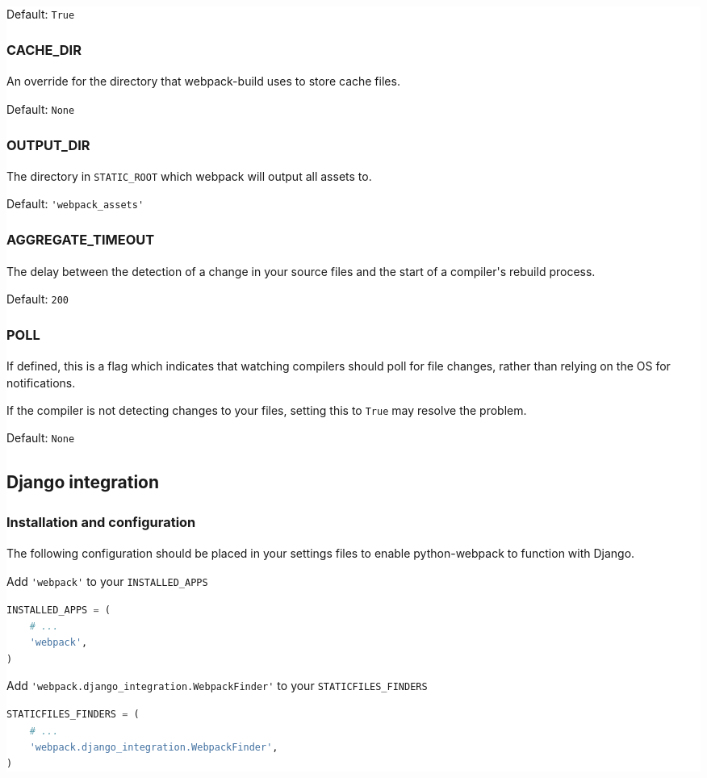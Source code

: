 Default: `True`


### CACHE_DIR

An override for the directory that webpack-build uses to store cache files.

Default: `None`


### OUTPUT_DIR

The directory in `STATIC_ROOT` which webpack will output all assets to.

Default: `'webpack_assets'`


### AGGREGATE_TIMEOUT

The delay between the detection of a change in your source files and the start of a compiler's
rebuild process.

Default: `200`


### POLL

If defined, this is a flag which indicates that watching compilers should poll for file changes, rather
than relying on the OS for notifications.

If the compiler is not detecting changes to your files, setting this to `True` may resolve the problem.

Default: `None`


Django integration
------------------

### Installation and configuration

The following configuration should be placed in your settings files to enable python-webpack to function 
with Django.

Add `'webpack'` to your `INSTALLED_APPS`

```python
INSTALLED_APPS = (
    # ...
    'webpack',
)
```

Add `'webpack.django_integration.WebpackFinder'` to your `STATICFILES_FINDERS`

```python
STATICFILES_FINDERS = (
    # ...
    'webpack.django_integration.WebpackFinder',
)
```
